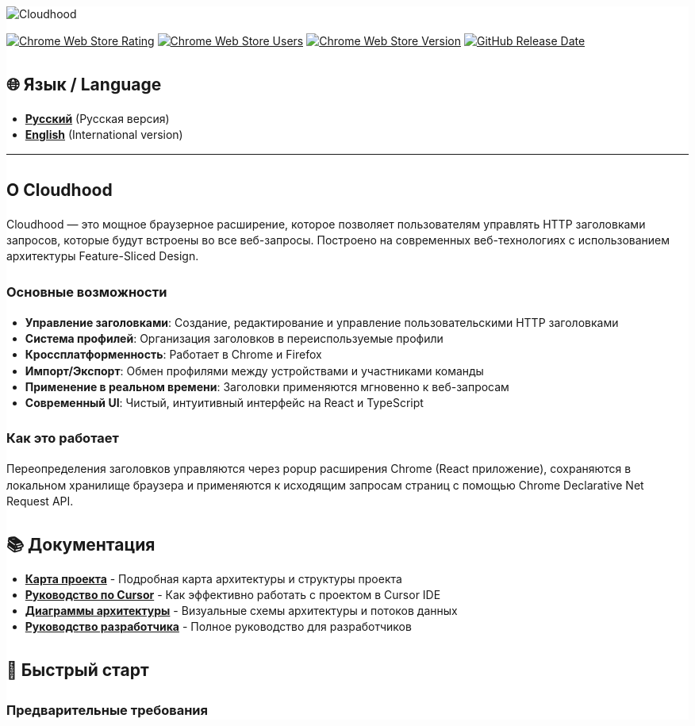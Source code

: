![Cloudhood](https://github.com/cloud-ru-tech/cloudhood/assets/24465747/0a026d8b-be14-4f1f-9be3-d4e6056aea20)

<a href="https://chrome.google.com/webstore/detail/cloudhood/hohljodjndmmaiedadcdmnelgdfnbfgp"><img alt="Chrome Web Store Rating" src="https://img.shields.io/chrome-web-store/rating/hohljodjndmmaiedadcdmnelgdfnbfgp?label=Chrome%20Web%20Store%20Rating"></a>
<a href="https://chrome.google.com/webstore/detail/cloudhood/hohljodjndmmaiedadcdmnelgdfnbfgp"><img alt="Chrome Web Store Users" src="https://img.shields.io/chrome-web-store/users/hohljodjndmmaiedadcdmnelgdfnbfgp?label=Chrome%20Web%20Store%20Users&color=%2325c2a0"></a>
<a href="https://chrome.google.com/webstore/detail/cloudhood/hohljodjndmmaiedadcdmnelgdfnbfgp"><img alt="Chrome Web Store Version" src="https://img.shields.io/chrome-web-store/v/hohljodjndmmaiedadcdmnelgdfnbfgp?label=Chrome%20Web%20Store%20Version"></a>
<a href="https://github.com/cloud-ru-tech/cloudhood/releases"><img alt="GitHub Release Date" src="https://img.shields.io/github/release-date/cloud-ru-tech/cloudhood?label=Release%20Date" /></a>

## 🌐 Язык / Language

- **[Русский](README.ru.md)** (Русская версия)
- **[English](README.md)** (International version)

---

## О Cloudhood

Cloudhood — это мощное браузерное расширение, которое позволяет пользователям управлять HTTP заголовками запросов, которые будут встроены во все веб-запросы. Построено на современных веб-технологиях с использованием архитектуры Feature-Sliced Design.

### Основные возможности

- **Управление заголовками**: Создание, редактирование и управление пользовательскими HTTP заголовками
- **Система профилей**: Организация заголовков в переиспользуемые профили
- **Кроссплатформенность**: Работает в Chrome и Firefox
- **Импорт/Экспорт**: Обмен профилями между устройствами и участниками команды
- **Применение в реальном времени**: Заголовки применяются мгновенно к веб-запросам
- **Современный UI**: Чистый, интуитивный интерфейс на React и TypeScript

### Как это работает

Переопределения заголовков управляются через popup расширения Chrome (React приложение), сохраняются в локальном хранилище браузера и применяются к исходящим запросам страниц с помощью Chrome Declarative Net Request API.

## 📚 Документация

- **[Карта проекта](PROJECT_MAP.md)** - Подробная карта архитектуры и структуры проекта
- **[Руководство по Cursor](CURSOR_GUIDE.md)** - Как эффективно работать с проектом в Cursor IDE
- **[Диаграммы архитектуры](ARCHITECTURE_DIAGRAMS.md)** - Визуальные схемы архитектуры и потоков данных
- **[Руководство разработчика](DEVELOPER_GUIDE.md)** - Полное руководство для разработчиков

## 🚀 Быстрый старт

### Предварительные требования
